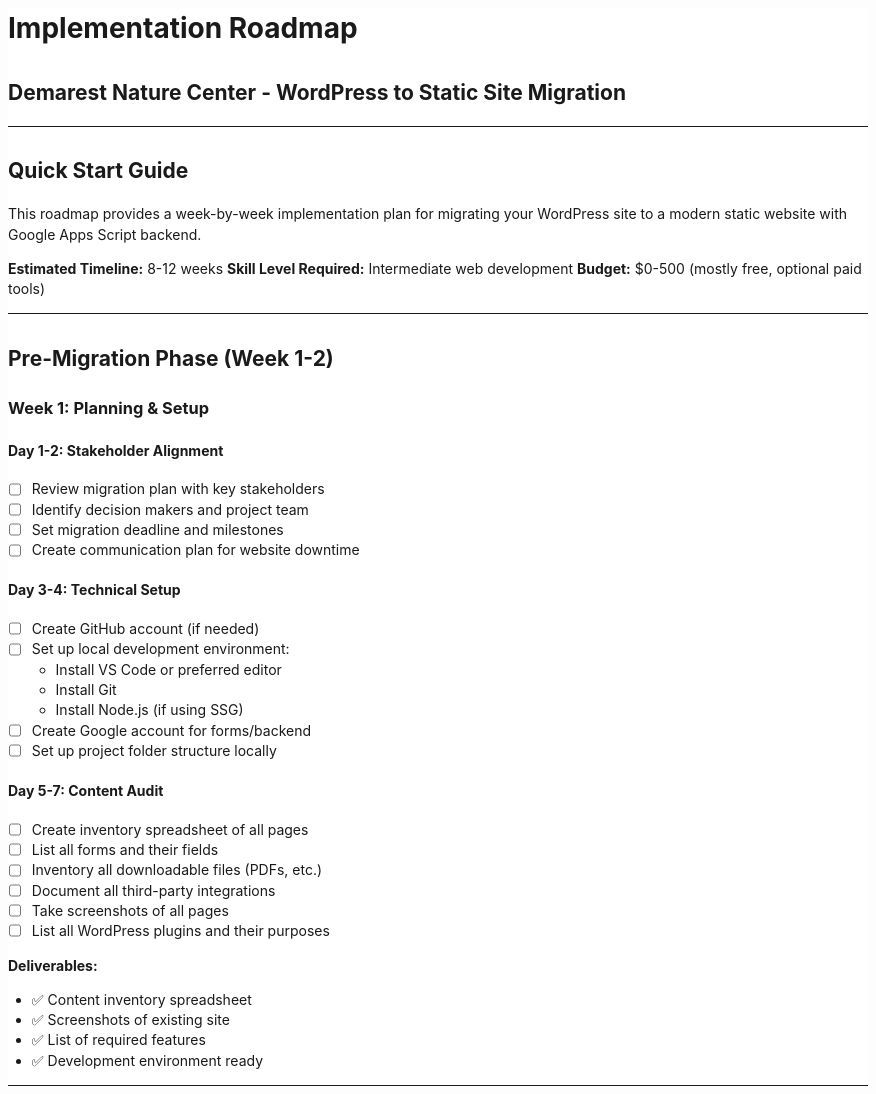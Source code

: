 # Implementation Roadmap
## Demarest Nature Center - WordPress to Static Site Migration

---

## Quick Start Guide

This roadmap provides a week-by-week implementation plan for migrating your WordPress site to a modern static website with Google Apps Script backend.

**Estimated Timeline:** 8-12 weeks
**Skill Level Required:** Intermediate web development
**Budget:** $0-500 (mostly free, optional paid tools)

---

## Pre-Migration Phase (Week 1-2)

### Week 1: Planning & Setup

#### Day 1-2: Stakeholder Alignment
- [ ] Review migration plan with key stakeholders
- [ ] Identify decision makers and project team
- [ ] Set migration deadline and milestones
- [ ] Create communication plan for website downtime

#### Day 3-4: Technical Setup
- [ ] Create GitHub account (if needed)
- [ ] Set up local development environment:
  - Install VS Code or preferred editor
  - Install Git
  - Install Node.js (if using SSG)
- [ ] Create Google account for forms/backend
- [ ] Set up project folder structure locally

#### Day 5-7: Content Audit
- [ ] Create inventory spreadsheet of all pages
- [ ] List all forms and their fields
- [ ] Inventory all downloadable files (PDFs, etc.)
- [ ] Document all third-party integrations
- [ ] Take screenshots of all pages
- [ ] List all WordPress plugins and their purposes

**Deliverables:**
- ✅ Content inventory spreadsheet
- ✅ Screenshots of existing site
- ✅ List of required features
- ✅ Development environment ready

---